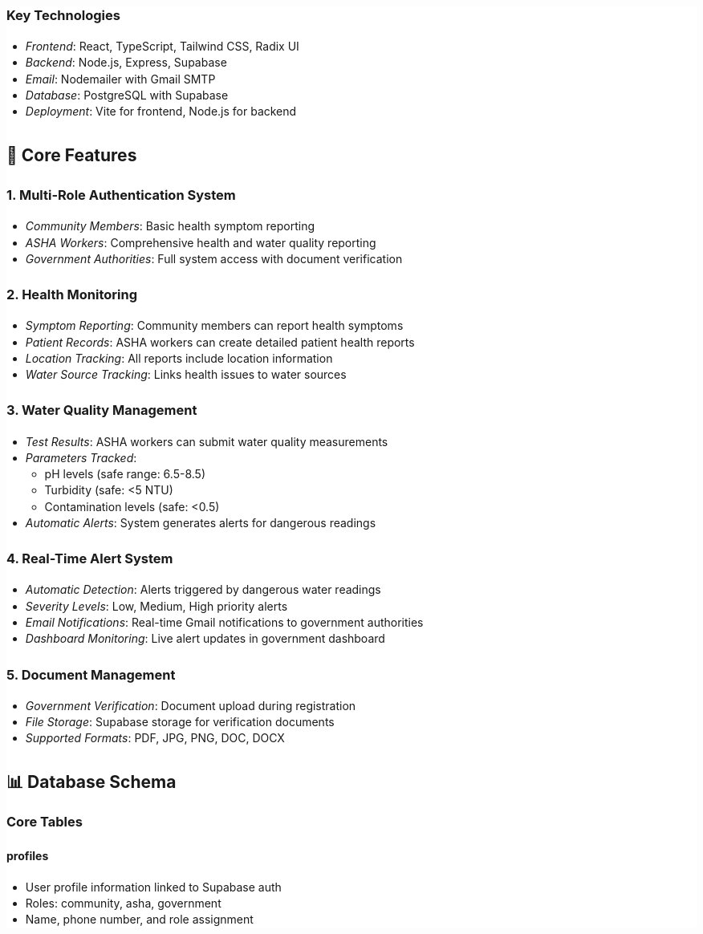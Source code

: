 ### Key Technologies
- *Frontend*: React, TypeScript, Tailwind CSS, Radix UI
- *Backend*: Node.js, Express, Supabase
- *Email*: Nodemailer with Gmail SMTP
- *Database*: PostgreSQL with Supabase
- *Deployment*: Vite for frontend, Node.js for backend

## 🎯 Core Features

### 1. Multi-Role Authentication System
- *Community Members*: Basic health symptom reporting
- *ASHA Workers*: Comprehensive health and water quality reporting
- *Government Authorities*: Full system access with document verification

### 2. Health Monitoring
- *Symptom Reporting*: Community members can report health symptoms
- *Patient Records*: ASHA workers can create detailed patient health reports
- *Location Tracking*: All reports include location information
- *Water Source Tracking*: Links health issues to water sources

### 3. Water Quality Management
- *Test Results*: ASHA workers can submit water quality measurements
- *Parameters Tracked*:
  - pH levels (safe range: 6.5-8.5)
  - Turbidity (safe: <5 NTU)
  - Contamination levels (safe: <0.5)
- *Automatic Alerts*: System generates alerts for dangerous readings

### 4. Real-Time Alert System
- *Automatic Detection*: Alerts triggered by dangerous water readings
- *Severity Levels*: Low, Medium, High priority alerts
- *Email Notifications*: Real-time Gmail notifications to government authorities
- *Dashboard Monitoring*: Live alert updates in government dashboard

### 5. Document Management
- *Government Verification*: Document upload during registration
- *File Storage*: Supabase storage for verification documents
- *Supported Formats*: PDF, JPG, PNG, DOC, DOCX

## 📊 Database Schema

### Core Tables

#### profiles
- User profile information linked to Supabase auth
- Roles: community, asha, government
- Name, phone number, and role assignment
